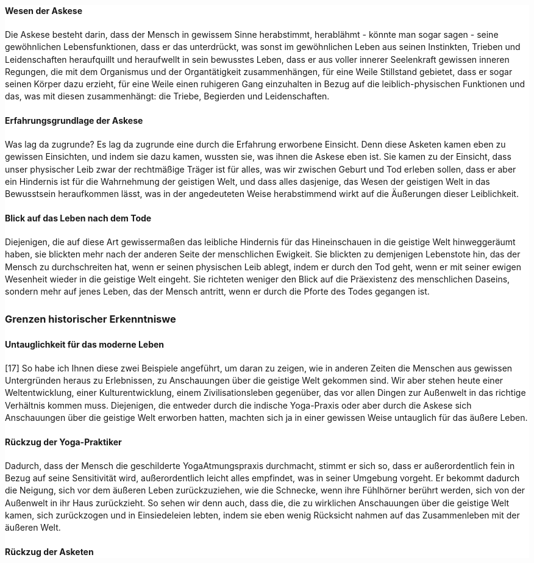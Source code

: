 #### Wesen der Askese

Die Askese besteht darin, dass der Mensch in gewissem Sinne herabstimmt, herablähmt - könnte man sogar sagen - seine gewöhnlichen Lebensfunktionen, dass er das unterdrückt, was sonst im gewöhnlichen Leben aus seinen Instinkten, Trieben und Leidenschaften heraufquillt und heraufwellt in sein bewusstes Leben, dass er aus voller innerer Seelenkraft gewissen inneren Regungen, die mit dem Organismus und der Organtätigkeit zusammenhängen, für eine Weile Stillstand gebietet, dass er sogar seinen Körper dazu erzieht, für eine Weile einen ruhigeren Gang einzuhalten in Bezug auf die leiblich-physischen Funktionen und das, was mit diesen zusammenhängt: die Triebe, Begierden und Leidenschaften.

#### Erfahrungsgrundlage der Askese

Was lag da zugrunde? Es lag da zugrunde eine durch die Erfahrung erworbene Einsicht. Denn diese Asketen kamen eben zu gewissen Einsichten, und indem sie dazu kamen, wussten sie, was ihnen die Askese eben ist. Sie kamen zu der Einsicht, dass unser physischer Leib zwar der rechtmäßige Träger ist für alles, was wir zwischen Geburt und Tod erleben sollen, dass er aber ein Hindernis ist für die Wahrnehmung der geistigen Welt, und dass alles dasjenige, das Wesen der geistigen Welt in das Bewusstsein heraufkommen lässt, was in der angedeuteten Weise herabstimmend wirkt auf die Äußerungen dieser Leiblichkeit.

#### Blick auf das Leben nach dem Tode

Diejenigen, die auf diese Art gewissermaßen das leibliche Hindernis für das Hineinschauen in die geistige Welt hinweggeräumt haben, sie blickten mehr nach der anderen Seite der menschlichen Ewigkeit. Sie blickten zu demjenigen Lebenstote hin, das der Mensch zu durchschreiten hat, wenn er seinen physischen Leib ablegt, indem er durch den Tod geht, wenn er mit seiner ewigen Wesenheit wieder in die geistige Welt eingeht. Sie richteten weniger den Blick auf die Präexistenz des menschlichen Daseins, sondern mehr auf jenes Leben, das der Mensch antritt, wenn er durch die Pforte des Todes gegangen ist.

### Grenzen historischer Erkenntniswe

#### Untauglichkeit für das moderne Leben

[17] So habe ich Ihnen diese zwei Beispiele angeführt, um daran zu zeigen, wie in anderen Zeiten die Menschen aus gewissen Untergründen heraus zu Erlebnissen, zu Anschauungen über die geistige Welt gekommen sind. Wir aber stehen heute einer Weltentwicklung, einer Kulturentwicklung, einem Zivilisationsleben gegenüber, das vor allen Dingen zur Außenwelt in das richtige Verhältnis kommen muss. Diejenigen, die entweder durch die indische Yoga-Praxis oder aber durch die Askese sich Anschauungen über die geistige Welt erworben hatten, machten sich ja in einer gewissen Weise untauglich für das äußere Leben.

#### Rückzug der Yoga-Praktiker

Dadurch, dass der Mensch die geschilderte YogaAtmungspraxis durchmacht, stimmt er sich so, dass er außerordentlich fein in Bezug auf seine Sensitivität wird, außerordentlich leicht alles empfindet, was in seiner Umgebung vorgeht. Er bekommt dadurch die Neigung, sich vor dem äußeren Leben zurückzuziehen, wie die Schnecke, wenn ihre Fühlhörner berührt werden, sich von der Außenwelt in ihr Haus zurückzieht. So sehen wir denn auch, dass die, die zu wirklichen Anschauungen über die geistige Welt kamen, sich zurückzogen und in Einsiedeleien lebten, indem sie eben wenig Rücksicht nahmen auf das Zusammenleben mit der äußeren Welt.

#### Rückzug der Asketen
